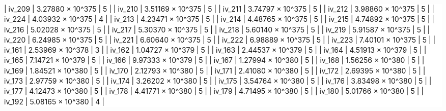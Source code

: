 | iv_209 | 3.27880 × 10^375 | 5 |
| iv_210 | 3.51169 × 10^375 | 5 |
| iv_211 | 3.74797 × 10^375 | 5 |
| iv_212 | 3.98860 × 10^375 | 5 |
| iv_224 | 4.03932 × 10^375 | 4 |
| iv_213 | 4.23471 × 10^375 | 5 |
| iv_214 | 4.48765 × 10^375 | 5 |
| iv_215 | 4.74892 × 10^375 | 5 |
| iv_216 | 5.02028 × 10^375 | 5 |
| iv_217 | 5.30370 × 10^375 | 5 |
| iv_218 | 5.60140 × 10^375 | 5 |
| iv_219 | 5.91587 × 10^375 | 5 |
| iv_220 | 6.24985 × 10^375 | 5 |
| iv_221 | 6.60640 × 10^375 | 5 |
| iv_222 | 6.98889 × 10^375 | 5 |
| iv_223 | 7.40101 × 10^375 | 5 |
| iv_161 | 2.53969 × 10^378 | 3 |
| iv_162 | 1.04727 × 10^379 | 5 |
| iv_163 | 2.44537 × 10^379 | 5 |
| iv_164 | 4.51913 × 10^379 | 5 |
| iv_165 | 7.14721 × 10^379 | 5 |
| iv_166 | 9.97333 × 10^379 | 5 |
| iv_167 | 1.27994 × 10^380 | 5 |
| iv_168 | 1.56256 × 10^380 | 5 |
| iv_169 | 1.84521 × 10^380 | 5 |
| iv_170 | 2.12793 × 10^380 | 5 |
| iv_171 | 2.41080 × 10^380 | 5 |
| iv_172 | 2.69395 × 10^380 | 5 |
| iv_173 | 2.97759 × 10^380 | 5 |
| iv_174 | 3.26202 × 10^380 | 5 |
| iv_175 | 3.54764 × 10^380 | 5 |
| iv_176 | 3.83498 × 10^380 | 5 |
| iv_177 | 4.12473 × 10^380 | 5 |
| iv_178 | 4.41771 × 10^380 | 5 |
| iv_179 | 4.71495 × 10^380 | 5 |
| iv_180 | 5.01766 × 10^380 | 5 |
| iv_192 | 5.08165 × 10^380 | 4 |